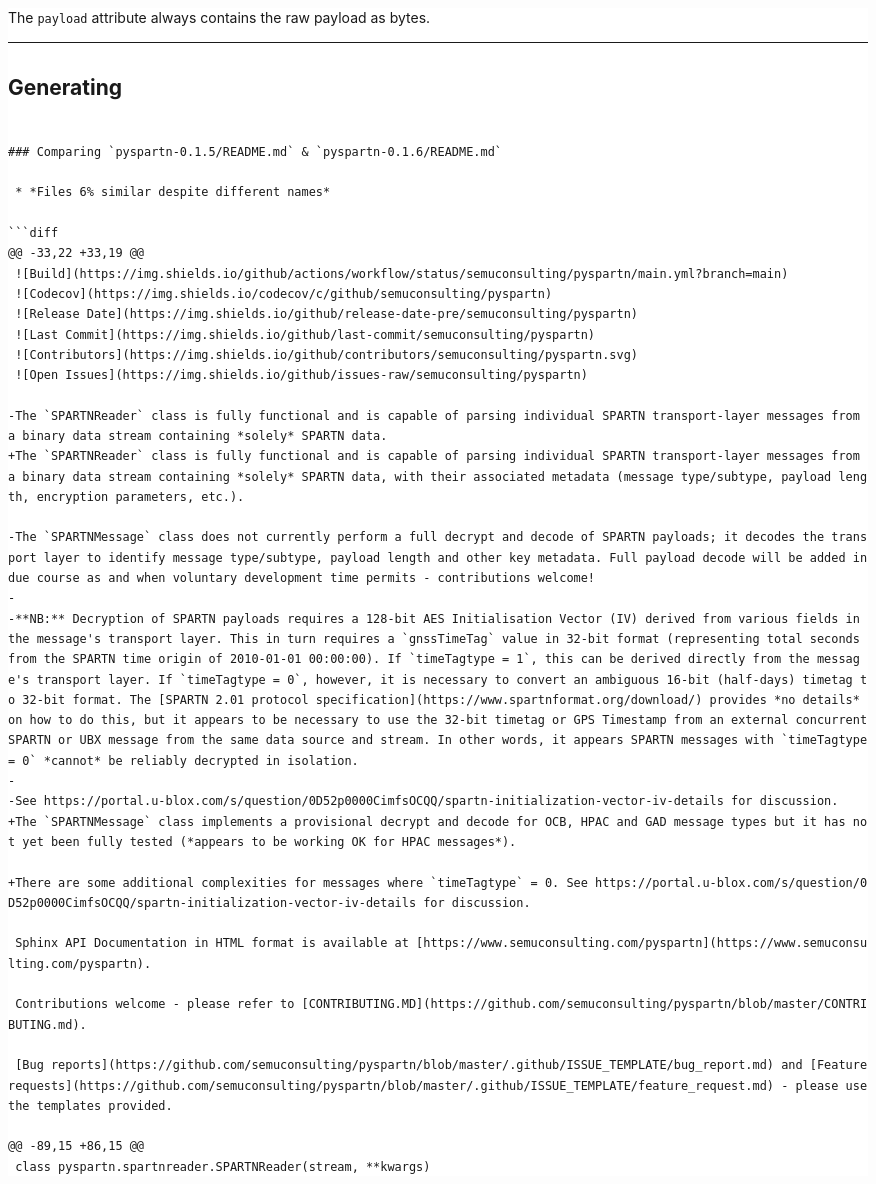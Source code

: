  The `payload` attribute always contains the raw payload as bytes.
 
 ---
 ## <a name="generating">Generating</a>
```

### Comparing `pyspartn-0.1.5/README.md` & `pyspartn-0.1.6/README.md`

 * *Files 6% similar despite different names*

```diff
@@ -33,22 +33,19 @@
 ![Build](https://img.shields.io/github/actions/workflow/status/semuconsulting/pyspartn/main.yml?branch=main)
 ![Codecov](https://img.shields.io/codecov/c/github/semuconsulting/pyspartn)
 ![Release Date](https://img.shields.io/github/release-date-pre/semuconsulting/pyspartn)
 ![Last Commit](https://img.shields.io/github/last-commit/semuconsulting/pyspartn)
 ![Contributors](https://img.shields.io/github/contributors/semuconsulting/pyspartn.svg)
 ![Open Issues](https://img.shields.io/github/issues-raw/semuconsulting/pyspartn)
 
-The `SPARTNReader` class is fully functional and is capable of parsing individual SPARTN transport-layer messages from a binary data stream containing *solely* SPARTN data.
+The `SPARTNReader` class is fully functional and is capable of parsing individual SPARTN transport-layer messages from a binary data stream containing *solely* SPARTN data, with their associated metadata (message type/subtype, payload length, encryption parameters, etc.).
 
-The `SPARTNMessage` class does not currently perform a full decrypt and decode of SPARTN payloads; it decodes the transport layer to identify message type/subtype, payload length and other key metadata. Full payload decode will be added in due course as and when voluntary development time permits - contributions welcome!
-
-**NB:** Decryption of SPARTN payloads requires a 128-bit AES Initialisation Vector (IV) derived from various fields in the message's transport layer. This in turn requires a `gnssTimeTag` value in 32-bit format (representing total seconds from the SPARTN time origin of 2010-01-01 00:00:00). If `timeTagtype = 1`, this can be derived directly from the message's transport layer. If `timeTagtype = 0`, however, it is necessary to convert an ambiguous 16-bit (half-days) timetag to 32-bit format. The [SPARTN 2.01 protocol specification](https://www.spartnformat.org/download/) provides *no details* on how to do this, but it appears to be necessary to use the 32-bit timetag or GPS Timestamp from an external concurrent SPARTN or UBX message from the same data source and stream. In other words, it appears SPARTN messages with `timeTagtype = 0` *cannot* be reliably decrypted in isolation.
-
-See https://portal.u-blox.com/s/question/0D52p0000CimfsOCQQ/spartn-initialization-vector-iv-details for discussion.
+The `SPARTNMessage` class implements a provisional decrypt and decode for OCB, HPAC and GAD message types but it has not yet been fully tested (*appears to be working OK for HPAC messages*).
 
+There are some additional complexities for messages where `timeTagtype` = 0. See https://portal.u-blox.com/s/question/0D52p0000CimfsOCQQ/spartn-initialization-vector-iv-details for discussion.
 
 Sphinx API Documentation in HTML format is available at [https://www.semuconsulting.com/pyspartn](https://www.semuconsulting.com/pyspartn).
 
 Contributions welcome - please refer to [CONTRIBUTING.MD](https://github.com/semuconsulting/pyspartn/blob/master/CONTRIBUTING.md).
 
 [Bug reports](https://github.com/semuconsulting/pyspartn/blob/master/.github/ISSUE_TEMPLATE/bug_report.md) and [Feature requests](https://github.com/semuconsulting/pyspartn/blob/master/.github/ISSUE_TEMPLATE/feature_request.md) - please use the templates provided.
 
@@ -89,15 +86,15 @@
 class pyspartn.spartnreader.SPARTNReader(stream, **kwargs)
 ```
 